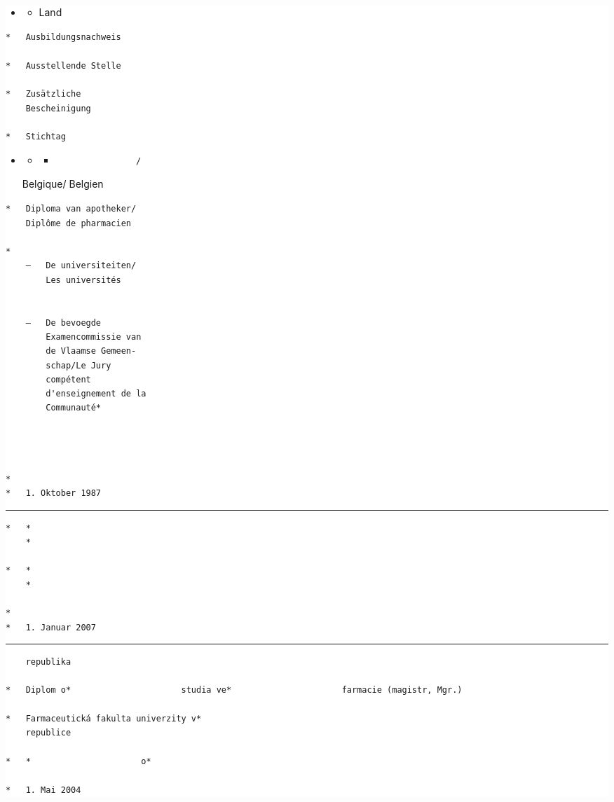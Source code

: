 *    *   Land

    *   Ausbildungsnachweis

    *   Ausstellende Stelle

    *   Zusätzliche
        Bescheinigung

    *   Stichtag


*    *   *                     /
        Belgique/
        Belgien

    *   Diploma van apotheker/
        Diplôme de pharmacien

    *
        –   De universiteiten/
            Les universités


        –   De bevoegde
            Examencommissie van
            de Vlaamse Gemeen-
            schap/Le Jury
            compétent
            d'enseignement de la
            Communauté*




    *
    *   1. Oktober 1987


*    *   *

    *   *
        *

    *   *
        *

    *
    *   1. Januar 2007


*    *   *
        republika

    *   Diplom o*                      studia ve*                      farmacie (magistr, Mgr.)

    *   Farmaceutická fakulta univerzity v*
        republice

    *   *                      o*

    *   1. Mai 2004
